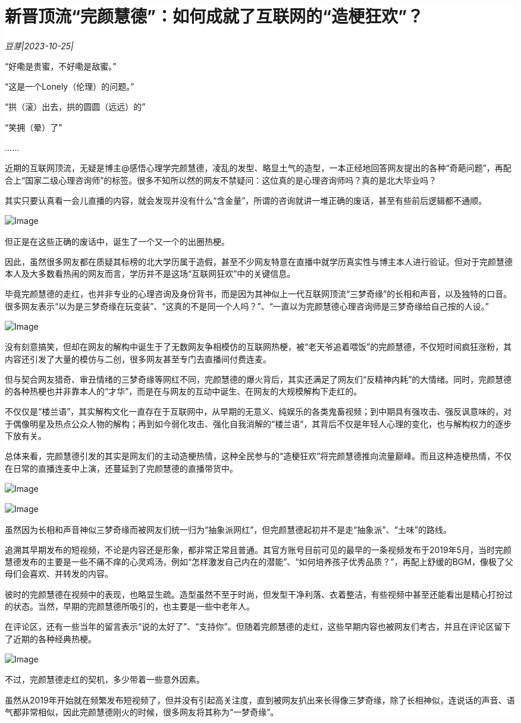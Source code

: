 # 新晋顶流“完颜慧德”：如何成就了互联网的“造梗狂欢”？

*豆芽|2023-10-25|*

“好嘞是贵蜜，不好嘞是敌蜜。”

“这是一个Lonely（伦理）的问题。”

“拱（滚）出去，拱的圆圆（远远）的”

“笑拥（晕）了”

......

近期的互联网顶流，无疑是博主@感悟心理学完颜慧德，凌乱的发型、略显土气的造型，一本正经地回答网友提出的各种“奇葩问题”，再配合上“国家二级心理咨询师”的标签。很多不知所以然的网友不禁疑问：这位真的是心理咨询师吗？真的是北大毕业吗？

其实只要认真看一会儿直播的内容，就会发现并没有什么“含金量”，所谓的咨询就讲一堆正确的废话，甚至有些前后逻辑都不通顺。

![Image](https://p3-sign.toutiaoimg.com/tos-cn-i-6w9my0ksvp/cafa9e485ab94a458aa98d3d7b3b6934~tplv-tt-shrink:640:0.image?from=2091602832&traceid=202310251322398287BD95A7C11885A34F&x-expires=2147483647&x-signature=fhFNPgSDPzRYIji6e7wxC%2FNwDpk%3D)

但正是在这些正确的废话中，诞生了一个又一个的出圈热梗。

因此，虽然很多网友都在质疑其标榜的北大学历属于造假，甚至不少网友特意在直播中就学历真实性与博主本人进行验证。但对于完颜慧德本人及大多数看热闹的网友而言，学历并不是这场“互联网狂欢”中的关键信息。

毕竟完颜慧德的走红，也并非专业的心理咨询及身份背书，而是因为其神似上一代互联网顶流“三梦奇缘”的长相和声音，以及独特的口音。很多网友表示“以为是三梦奇缘在玩变装”、“这真的不是同一个人吗？”、“一直以为完颜慧德心理咨询师是三梦奇缘给自己按的人设。”

![Image](https://p3-sign.toutiaoimg.com/tos-cn-i-6w9my0ksvp/6b2985b4d6e3408bb037eed54e10d2d6~tplv-tt-shrink:640:0.image?from=2091602832&traceid=202310251322398287BD95A7C11885A34F&x-expires=2147483647&x-signature=HtbFLKueDnQzcvC2mh4Z%2FI6He%2BE%3D)

没有刻意搞笑，但却在网友的解构中诞生于了无数网友争相模仿的互联网热梗，被“老天爷追着喂饭”的完颜慧德，不仅短时间疯狂涨粉，其内容还引发了大量的模仿与二创，很多网友甚至专门去直播间付费连麦。

但与契合网友猎奇、审丑情绪的三梦奇缘等网红不同，完颜慧德的爆火背后，其实还满足了网友们“反精神内耗”的大情绪。同时，完颜慧德的各种热梗也并非靠本人的“才华”，而是在与网友的互动中诞生、在网友的大规模解构下走红的。

不仅仅是“楼兰语”，其实解构文化一直存在于互联网中，从早期的无意义、纯娱乐的各类鬼畜视频；到中期具有强攻击、强反讽意味的，对于偶像明星及热点公众人物的解构；再到如今弱化攻击、强化自我消解的“楼兰语”，其背后不仅是年轻人心理的变化，也与解构权力的逐步下放有关。

总体来看，完颜慧德引发的其实是网友们的主动造梗热情，这种全民参与的“造梗狂欢”将完颜慧德推向流量巅峰。而且这种造梗热情，不仅在日常的直播连麦中上演，还蔓延到了完颜慧德的直播带货中。

![Image](https://p3-sign.toutiaoimg.com/tos-cn-i-6w9my0ksvp/4d1bea53ab0b4409b04103877b10380f~tplv-tt-shrink:640:0.image?from=2091602832&traceid=202310251322398287BD95A7C11885A34F&x-expires=2147483647&x-signature=K%2BjVxi6bxZ9RZgvVBncjSZfkomM%3D)

![Image](https://p3-sign.toutiaoimg.com/tos-cn-i-6w9my0ksvp/9dfe9ec7e8f4494b97559487a546dc3f~tplv-tt-shrink:640:0.image?from=2091602832&traceid=202310251322398287BD95A7C11885A34F&x-expires=2147483647&x-signature=UO0Ylw7VxM7kP1qSnmWxcPxPOAg%3D)

虽然因为长相和声音神似三梦奇缘而被网友们统一归为“抽象派网红”，但完颜慧德起初并不是走“抽象派”、“土味”的路线。

追溯其早期发布的短视频，不论是内容还是形象，都非常正常且普通。其官方账号目前可见的最早的一条视频发布于2019年5月，当时完颜慧德发布的主要是一些不痛不痒的心灵鸡汤，例如“怎样激发自己内在的潜能”、“如何培养孩子优秀品质？”，再配上舒缓的BGM，像极了父母们会喜欢、并转发的内容。

彼时的完颜慧德在视频中的表现，也略显生疏。造型虽然不至于时尚，但发型干净利落、衣着整洁，有些视频中甚至还能看出是精心打扮过的状态。当然，早期的完颜慧德所吸引的，也主要是一些中老年人。

在评论区，还有一些当年的留言表示“说的太好了”、“支持你”。但随着完颜慧德的走红，这些早期内容也被网友们考古，并且在评论区留下了近期的各种经典热梗。

![Image](https://p3-sign.toutiaoimg.com/tos-cn-i-6w9my0ksvp/fe34742c886f4d37b5a2dc6b3009c68c~tplv-tt-shrink:640:0.image?from=2091602832&traceid=202310251322398287BD95A7C11885A34F&x-expires=2147483647&x-signature=08Xa94s9ZCRGkygwniyDpHHtD7w%3D)

不过，完颜慧德走红的契机，多少带着一些意外因素。

虽然从2019年开始就在频繁发布短视频了，但并没有引起高关注度，直到被网友扒出来长得像三梦奇缘，除了长相神似，连说话的声音、语气都非常相似，因此完颜慧德刚火的时候，很多网友将其称为“一梦奇缘”。
